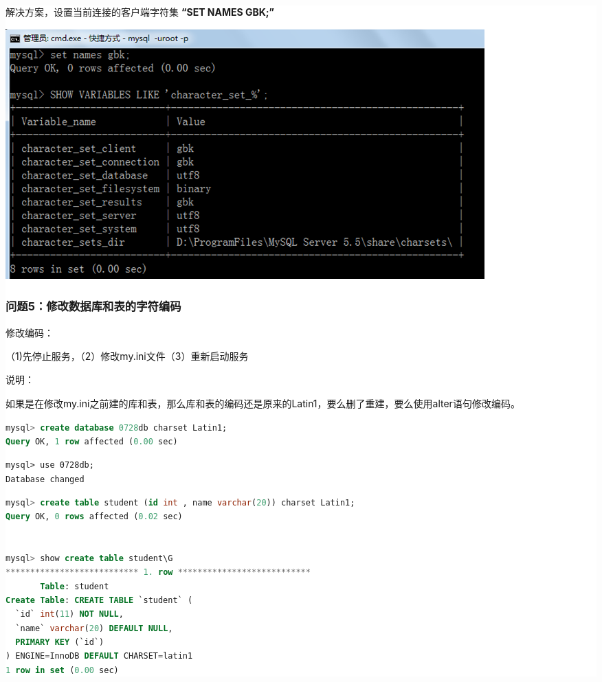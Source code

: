 解决方案，设置当前连接的客户端字符集 **“SET NAMES GBK;”**

![](../../resources/1554912957353.png)



### 问题5：修改数据库和表的字符编码

修改编码：

（1)先停止服务，（2）修改my.ini文件（3）重新启动服务

说明：

如果是在修改my.ini之前建的库和表，那么库和表的编码还是原来的Latin1，要么删了重建，要么使用alter语句修改编码。

```sql
mysql> create database 0728db charset Latin1;
Query OK, 1 row affected (0.00 sec)
```

```
mysql> use 0728db;
Database changed
```

```sql
mysql> create table student (id int , name varchar(20)) charset Latin1;
Query OK, 0 rows affected (0.02 sec)


mysql> show create table student\G
*************************** 1. row ***************************
       Table: student
Create Table: CREATE TABLE `student` (
  `id` int(11) NOT NULL,
  `name` varchar(20) DEFAULT NULL,
  PRIMARY KEY (`id`)
) ENGINE=InnoDB DEFAULT CHARSET=latin1
1 row in set (0.00 sec)
```
